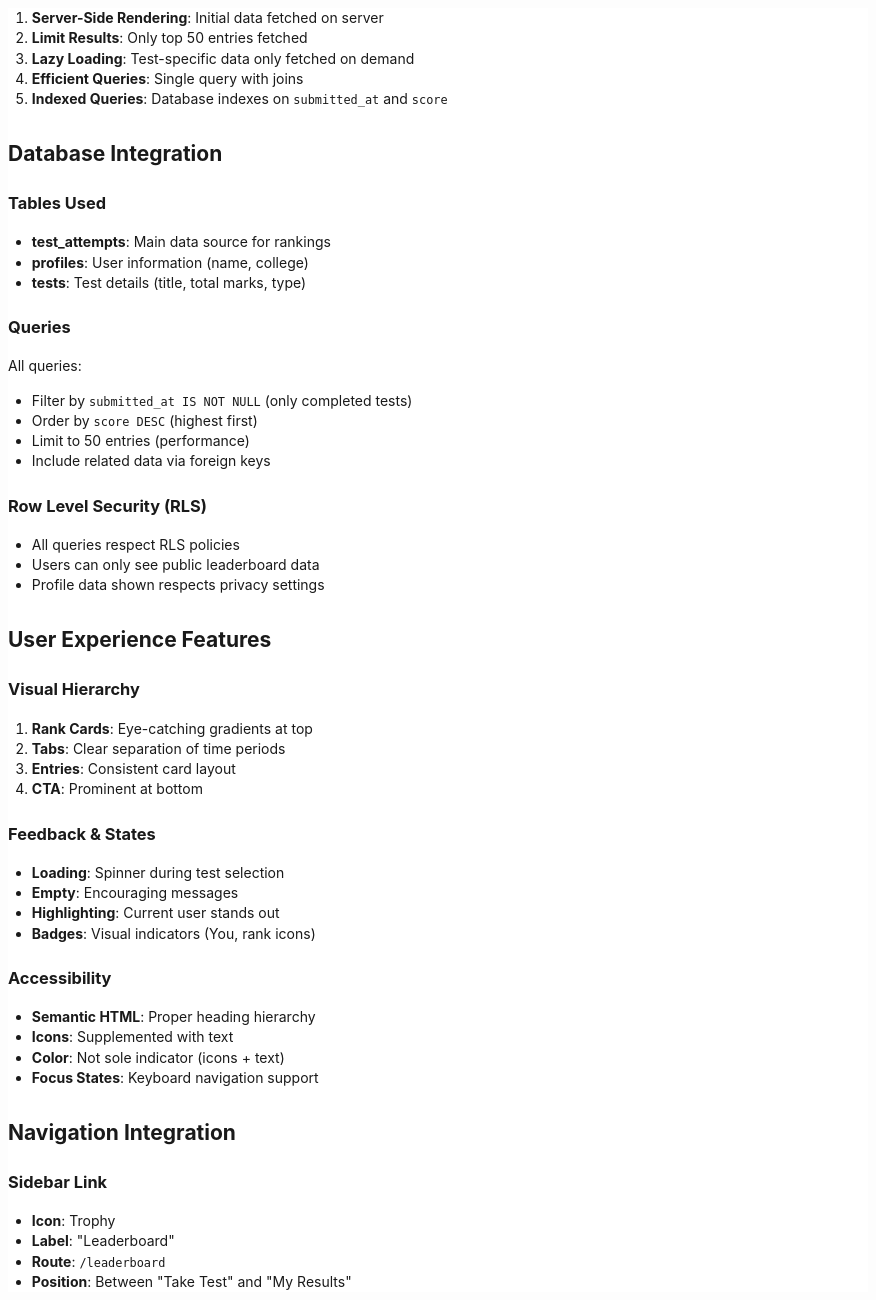 1. **Server-Side Rendering**: Initial data fetched on server
2. **Limit Results**: Only top 50 entries fetched
3. **Lazy Loading**: Test-specific data only fetched on demand
4. **Efficient Queries**: Single query with joins
5. **Indexed Queries**: Database indexes on `submitted_at` and `score`

## Database Integration

### Tables Used
- **test_attempts**: Main data source for rankings
- **profiles**: User information (name, college)
- **tests**: Test details (title, total marks, type)

### Queries
All queries:
- Filter by `submitted_at IS NOT NULL` (only completed tests)
- Order by `score DESC` (highest first)
- Limit to 50 entries (performance)
- Include related data via foreign keys

### Row Level Security (RLS)
- All queries respect RLS policies
- Users can only see public leaderboard data
- Profile data shown respects privacy settings

## User Experience Features

### Visual Hierarchy
1. **Rank Cards**: Eye-catching gradients at top
2. **Tabs**: Clear separation of time periods
3. **Entries**: Consistent card layout
4. **CTA**: Prominent at bottom

### Feedback & States
- **Loading**: Spinner during test selection
- **Empty**: Encouraging messages
- **Highlighting**: Current user stands out
- **Badges**: Visual indicators (You, rank icons)

### Accessibility
- **Semantic HTML**: Proper heading hierarchy
- **Icons**: Supplemented with text
- **Color**: Not sole indicator (icons + text)
- **Focus States**: Keyboard navigation support

## Navigation Integration

### Sidebar Link
- **Icon**: Trophy
- **Label**: "Leaderboard"
- **Route**: `/leaderboard`
- **Position**: Between "Take Test" and "My Results"

